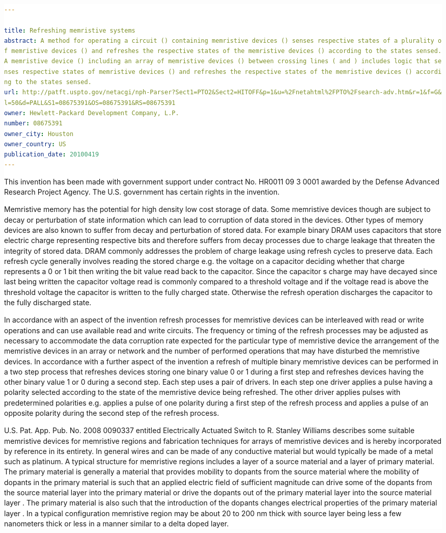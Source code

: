 ```yaml
---

title: Refreshing memristive systems
abstract: A method for operating a circuit () containing memristive devices () senses respective states of a plurality of memristive devices () and refreshes the respective states of the memristive devices () according to the states sensed. A memristive device () including an array of memristive devices () between crossing lines ( and ) includes logic that senses respective states of memristive devices () and refreshes the respective states of the memristive devices () according to the states sensed.
url: http://patft.uspto.gov/netacgi/nph-Parser?Sect1=PTO2&Sect2=HITOFF&p=1&u=%2Fnetahtml%2FPTO%2Fsearch-adv.htm&r=1&f=G&l=50&d=PALL&S1=08675391&OS=08675391&RS=08675391
owner: Hewlett-Packard Development Company, L.P.
number: 08675391
owner_city: Houston
owner_country: US
publication_date: 20100419
---
```

This invention has been made with government support under contract No. HR0011 09 3 0001 awarded by the Defense Advanced Research Project Agency. The U.S. government has certain rights in the invention.

Memristive memory has the potential for high density low cost storage of data. Some memristive devices though are subject to decay or perturbation of state information which can lead to corruption of data stored in the devices. Other types of memory devices are also known to suffer from decay and perturbation of stored data. For example binary DRAM uses capacitors that store electric charge representing respective bits and therefore suffers from decay processes due to charge leakage that threaten the integrity of stored data. DRAM commonly addresses the problem of charge leakage using refresh cycles to preserve data. Each refresh cycle generally involves reading the stored charge e.g. the voltage on a capacitor deciding whether that charge represents a 0 or 1 bit then writing the bit value read back to the capacitor. Since the capacitor s charge may have decayed since last being written the capacitor voltage read is commonly compared to a threshold voltage and if the voltage read is above the threshold voltage the capacitor is written to the fully charged state. Otherwise the refresh operation discharges the capacitor to the fully discharged state.

In accordance with an aspect of the invention refresh processes for memristive devices can be interleaved with read or write operations and can use available read and write circuits. The frequency or timing of the refresh processes may be adjusted as necessary to accommodate the data corruption rate expected for the particular type of memristive device the arrangement of the memristive devices in an array or network and the number of performed operations that may have disturbed the memristive devices. In accordance with a further aspect of the invention a refresh of multiple binary memristive devices can be performed in a two step process that refreshes devices storing one binary value 0 or 1 during a first step and refreshes devices having the other binary value 1 or 0 during a second step. Each step uses a pair of drivers. In each step one driver applies a pulse having a polarity selected according to the state of the memristive device being refreshed. The other driver applies pulses with predetermined polarities e.g. applies a pulse of one polarity during a first step of the refresh process and applies a pulse of an opposite polarity during the second step of the refresh process.

U.S. Pat. App. Pub. No. 2008 0090337 entitled Electrically Actuated Switch to R. Stanley Williams describes some suitable memristive devices for memristive regions and fabrication techniques for arrays of memristive devices and is hereby incorporated by reference in its entirety. In general wires and can be made of any conductive material but would typically be made of a metal such as platinum. A typical structure for memristive regions includes a layer of a source material and a layer of primary material. The primary material is generally a material that provides mobility to dopants from the source material where the mobility of dopants in the primary material is such that an applied electric field of sufficient magnitude can drive some of the dopants from the source material layer into the primary material or drive the dopants out of the primary material layer into the source material layer . The primary material is also such that the introduction of the dopants changes electrical properties of the primary material layer . In a typical configuration memristive region may be about 20 to 200 nm thick with source layer being less a few nanometers thick or less in a manner similar to a delta doped layer.
